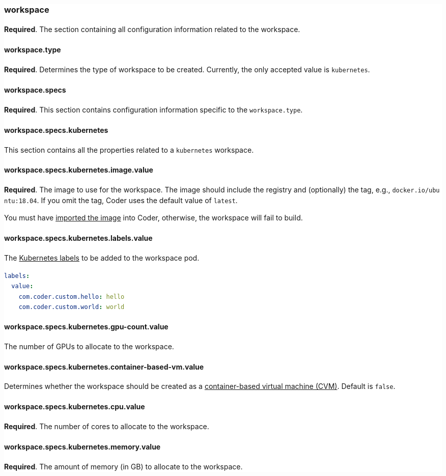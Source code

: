 ### workspace

**Required**. The section containing all configuration information related to
the workspace.

#### workspace.type

**Required**. Determines the type of workspace to be created. Currently, the
only accepted value is `kubernetes`.

#### workspace.specs

**Required**. This section contains configuration information specific to the
`workspace.type`.

#### workspace.specs.kubernetes

This section contains all the properties related to a `kubernetes` workspace.

#### workspace.specs.kubernetes.image.value

**Required**. The image to use for the workspace. The image should include the
registry and (optionally) the tag, e.g., `docker.io/ubuntu:18.04`. If you omit
the tag, Coder uses the default value of `latest`.

You must have [imported the image](../../images/importing.md) into Coder,
otherwise, the workspace will fail to build.

#### workspace.specs.kubernetes.labels.value

The
[Kubernetes labels](https://kubernetes.io/docs/concepts/overview/working-with-objects/labels/)
to be added to the workspace pod.

```yaml
labels:
  value:
    com.coder.custom.hello: hello
    com.coder.custom.world: world
```

#### workspace.specs.kubernetes.gpu-count.value

The number of GPUs to allocate to the workspace.

#### workspace.specs.kubernetes.container-based-vm.value

Determines whether the workspace should be created as a
[container-based virtual machine (CVM)](../cvms.md). Default is `false`.

#### workspace.specs.kubernetes.cpu.value

**Required**. The number of cores to allocate to the workspace.

#### workspace.specs.kubernetes.memory.value

**Required**. The amount of memory (in GB) to allocate to the workspace.
